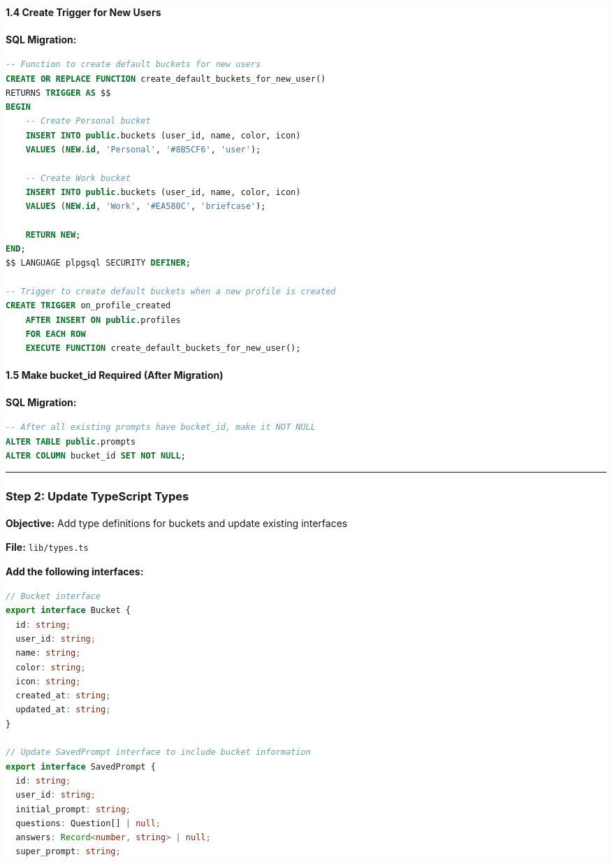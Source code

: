 #### 1.4 Create Trigger for New Users

**SQL Migration:**

```sql
-- Function to create default buckets for new users
CREATE OR REPLACE FUNCTION create_default_buckets_for_new_user()
RETURNS TRIGGER AS $$
BEGIN
    -- Create Personal bucket
    INSERT INTO public.buckets (user_id, name, color, icon)
    VALUES (NEW.id, 'Personal', '#8B5CF6', 'user');
    
    -- Create Work bucket
    INSERT INTO public.buckets (user_id, name, color, icon)
    VALUES (NEW.id, 'Work', '#EA580C', 'briefcase');
    
    RETURN NEW;
END;
$$ LANGUAGE plpgsql SECURITY DEFINER;

-- Trigger to create default buckets when a new profile is created
CREATE TRIGGER on_profile_created
    AFTER INSERT ON public.profiles
    FOR EACH ROW
    EXECUTE FUNCTION create_default_buckets_for_new_user();
```

#### 1.5 Make bucket_id Required (After Migration)

**SQL Migration:**

```sql
-- After all existing prompts have bucket_id, make it NOT NULL
ALTER TABLE public.prompts 
ALTER COLUMN bucket_id SET NOT NULL;
```

---

### Step 2: Update TypeScript Types

**Objective:** Add type definitions for buckets and update existing interfaces

**File:** `lib/types.ts`

**Add the following interfaces:**

```typescript
// Bucket interface
export interface Bucket {
  id: string;
  user_id: string;
  name: string;
  color: string;
  icon: string;
  created_at: string;
  updated_at: string;
}

// Update SavedPrompt interface to include bucket information
export interface SavedPrompt {
  id: string;
  user_id: string;
  initial_prompt: string;
  questions: Question[] | null;
  answers: Record<number, string> | null;
  super_prompt: string;
```